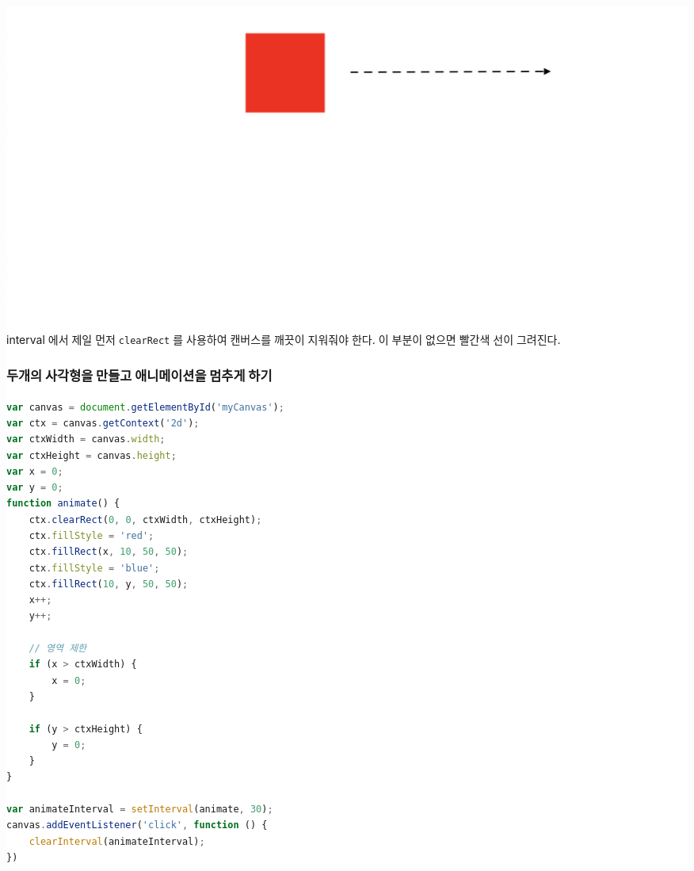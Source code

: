 ![사각형을 x축으로 이동](/images/canvas-animation1.png)

interval 에서 제일 먼저 `clearRect` 를 사용하여 캔버스를 깨끗이 지워줘야 한다. 이 부분이 없으면 빨간색 선이
그려진다.

### 두개의 사각형을 만들고 애니메이션을 멈추게 하기

```javascript
var canvas = document.getElementById('myCanvas');
var ctx = canvas.getContext('2d');
var ctxWidth = canvas.width;
var ctxHeight = canvas.height;
var x = 0;
var y = 0;
function animate() {
    ctx.clearRect(0, 0, ctxWidth, ctxHeight);
    ctx.fillStyle = 'red';
    ctx.fillRect(x, 10, 50, 50);
    ctx.fillStyle = 'blue';
    ctx.fillRect(10, y, 50, 50);
    x++;
    y++;

    // 영역 제한
    if (x > ctxWidth) {
        x = 0;
    }

    if (y > ctxHeight) {
        y = 0;
    }
}

var animateInterval = setInterval(animate, 30);
canvas.addEventListener('click', function () {
    clearInterval(animateInterval);
})
```
